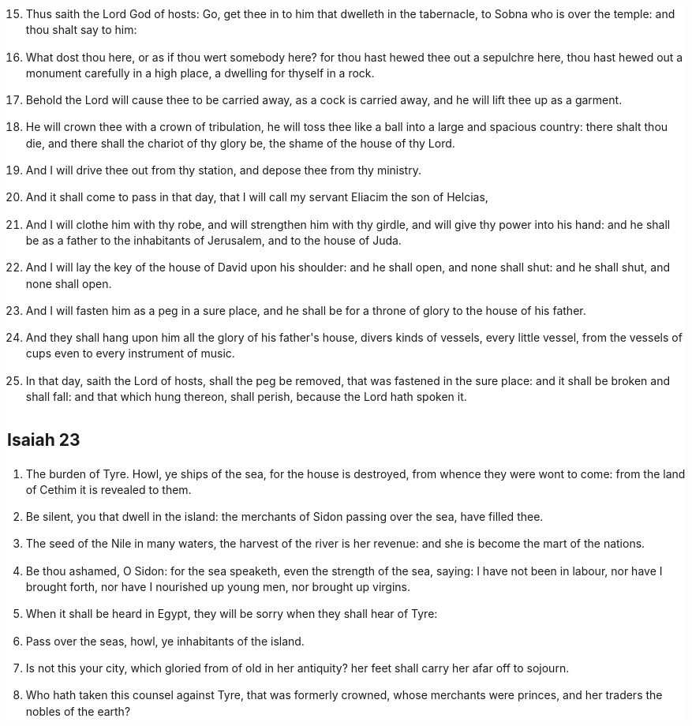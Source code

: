 15. Thus saith the Lord God of hosts: Go, get thee in to him that dwelleth in the tabernacle, to Sobna who is over the temple: and thou shalt say to him:

16. What dost thou here, or as if thou wert somebody here? for thou hast hewed thee out a sepulchre here, thou hast hewed out a monument carefully in a high place, a dwelling for thyself in a rock.

17. Behold the Lord will cause thee to be carried away, as a cock is carried away, and he will lift thee up as a garment.

18. He will crown thee with a crown of tribulation, he will toss thee like a ball into a large and spacious country: there shalt thou die, and there shall the chariot of thy glory be, the shame of the house of thy Lord.

19. And I will drive thee out from thy station, and depose thee from thy ministry.

20. And it shall come to pass in that day, that I will call my servant Eliacim the son of Helcias,

21. And I will clothe him with thy robe, and will strengthen him with thy girdle, and will give thy power into his hand: and he shall be as a father to the inhabitants of Jerusalem, and to the house of Juda.

22. And I will lay the key of the house of David upon his shoulder: and he shall open, and none shall shut: and he shall shut, and none shall open.

23. And I will fasten him as a peg in a sure place, and he shall be for a throne of glory to the house of his father.

24. And they shall hang upon him all the glory of his father's house, divers kinds of vessels, every little vessel, from the vessels of cups even to every instrument of music.

25. In that day, saith the Lord of hosts, shall the peg be removed, that was fastened in the sure place: and it shall be broken and shall fall: and that which hung thereon, shall perish, because the Lord hath spoken it. 

## Isaiah 23

1. The burden of Tyre. Howl, ye ships of the sea, for the house is destroyed, from whence they were wont to come: from the land of Cethim it is revealed to them.

2. Be silent, you that dwell in the island: the merchants of Sidon passing over the sea, have filled thee.

3. The seed of the Nile in many waters, the harvest of the river is her revenue: and she is become the mart of the nations.

4. Be thou ashamed, O Sidon: for the sea speaketh, even the strength of the sea, saying: I have not been in labour, nor have I brought forth, nor have I nourished up young men, nor brought up virgins.

5. When it shall be heard in Egypt, they will be sorry when they shall hear of Tyre:

6. Pass over the seas, howl, ye inhabitants of the island.

7. Is not this your city, which gloried from of old in her antiquity? her feet shall carry her afar off to sojourn.

8. Who hath taken this counsel against Tyre, that was formerly crowned, whose merchants were princes, and her traders the nobles of the earth?
